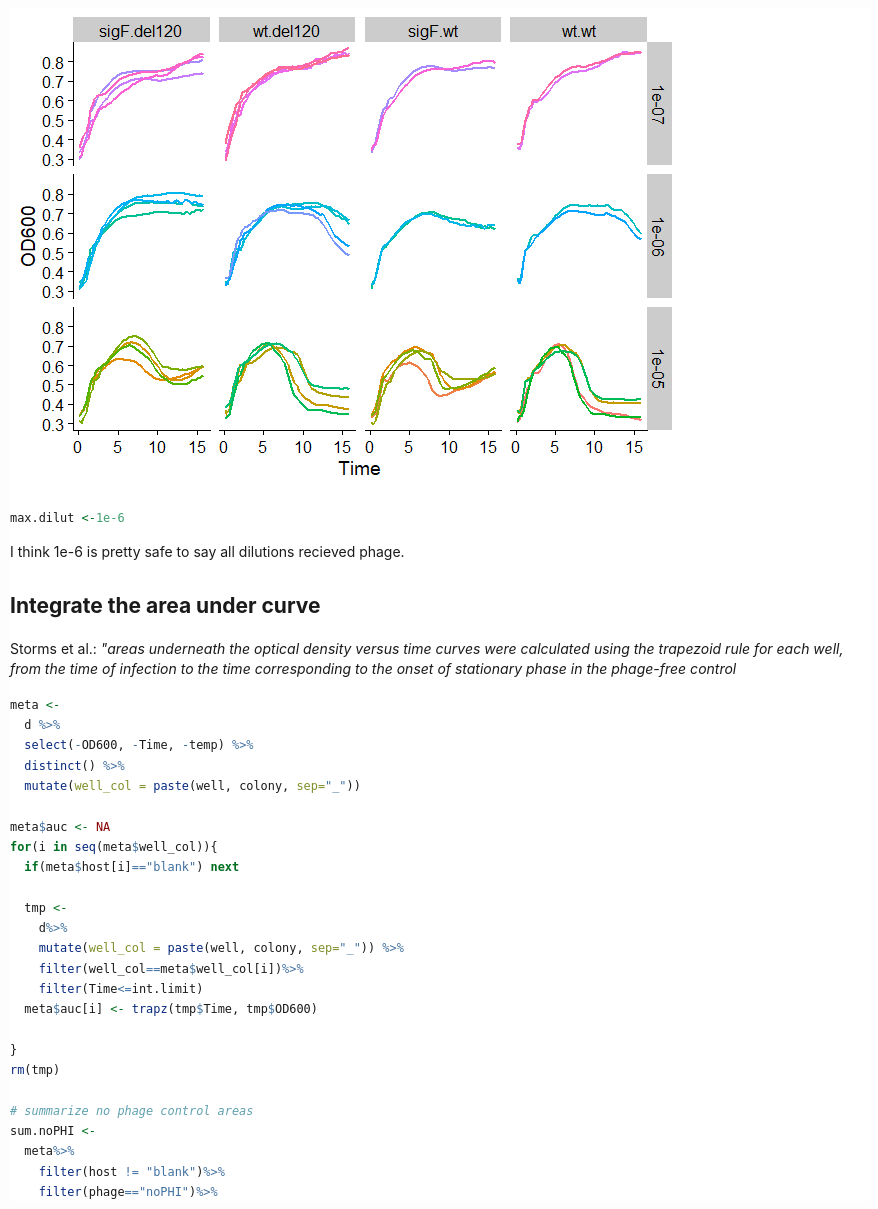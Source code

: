 ![](virulence_SP10_files/figure-gfm/unnamed-chunk-9-1.png)

``` r
max.dilut <-1e-6
```

I think 1e-6 is pretty safe to say all dilutions recieved phage.

## Integrate the area under curve

Storms et al.: *"areas underneath the optical density versus time curves
were calculated using the trapezoid rule for each well, from the time of
infection to the time corresponding to the onset of stationary phase in
the phage-free control*

``` r
meta <- 
  d %>% 
  select(-OD600, -Time, -temp) %>% 
  distinct() %>% 
  mutate(well_col = paste(well, colony, sep="_"))

meta$auc <- NA
for(i in seq(meta$well_col)){
  if(meta$host[i]=="blank") next

  tmp <- 
    d%>%
    mutate(well_col = paste(well, colony, sep="_")) %>% 
    filter(well_col==meta$well_col[i])%>%
    filter(Time<=int.limit)
  meta$auc[i] <- trapz(tmp$Time, tmp$OD600)
    
}
rm(tmp)

# summarize no phage control areas
sum.noPHI <- 
  meta%>%
    filter(host != "blank")%>%
    filter(phage=="noPHI")%>%
```